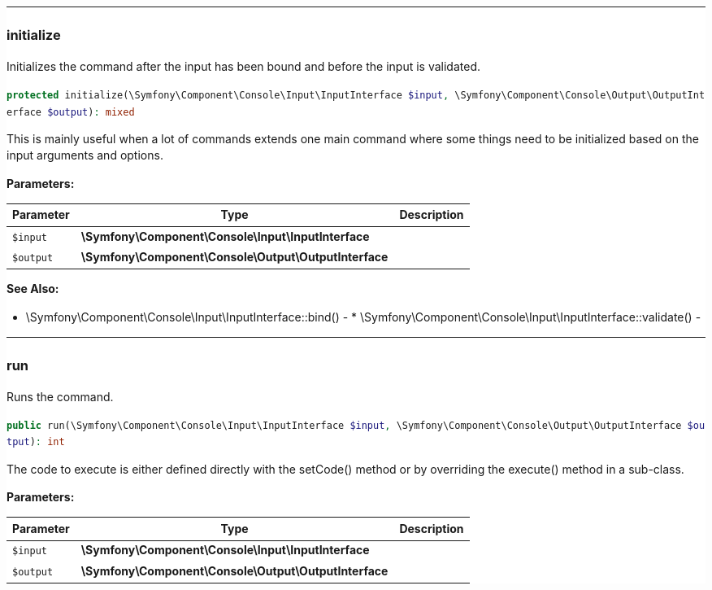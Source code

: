 


***

### initialize

Initializes the command after the input has been bound and before the input
is validated.

```php
protected initialize(\Symfony\Component\Console\Input\InputInterface $input, \Symfony\Component\Console\Output\OutputInterface $output): mixed
```

This is mainly useful when a lot of commands extends one main command
where some things need to be initialized based on the input arguments and options.






**Parameters:**

| Parameter | Type | Description |
|-----------|------|-------------|
| `$input` | **\Symfony\Component\Console\Input\InputInterface** |  |
| `$output` | **\Symfony\Component\Console\Output\OutputInterface** |  |



**See Also:**

* \Symfony\Component\Console\Input\InputInterface::bind() - * \Symfony\Component\Console\Input\InputInterface::validate() - 

***

### run

Runs the command.

```php
public run(\Symfony\Component\Console\Input\InputInterface $input, \Symfony\Component\Console\Output\OutputInterface $output): int
```

The code to execute is either defined directly with the
setCode() method or by overriding the execute() method
in a sub-class.






**Parameters:**

| Parameter | Type | Description |
|-----------|------|-------------|
| `$input` | **\Symfony\Component\Console\Input\InputInterface** |  |
| `$output` | **\Symfony\Component\Console\Output\OutputInterface** |  |
